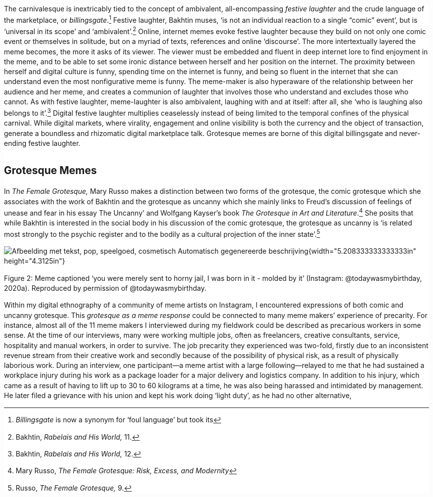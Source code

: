 The carnivalesque is inextricably tied to the concept of ambivalent,
all-encompassing *festive laughter* and the crude language of the
marketplace, or *billingsgate*.[^04chapter2_8] Festive laughter, Bakhtin muses, ‘is
not an individual reaction to a single “comic” event’, but is ‘universal
in its scope’ and ‘ambivalent’.[^04chapter2_9] Online, internet memes evoke festive
laughter because they build on not only one comic event or themselves in
solitude, but on a myriad of texts, references and online ‘discourse’.
The more intertextually layered the meme becomes, the more it asks of
its viewer. The viewer must be embedded and fluent in deep internet lore
to find enjoyment in the meme, and to be able to set some ironic
distance between herself and her position on the internet. The proximity
between herself and digital culture is funny, spending time on the
internet is funny, and being so fluent in the internet that she can
understand even the most nonfigurative meme is funny. The meme-maker is
also hyperaware of the relationship between her audience and her meme,
and creates a communion of laughter that involves those who understand
and excludes those who cannot. As with festive laughter, meme-laughter
is also ambivalent, laughing with and at itself: after all, she ‘who is
laughing also belongs to it’.[^04chapter2_10] Digital festive laughter multiplies
ceaselessly instead of being limited to the temporal confines of the
physical carnival. While digital markets, where virality, engagement and
online visibility is both the currency and the object of transaction,
generate a boundless and rhizomatic digital marketplace talk. Grotesque
memes are borne of this digital billingsgate and never-ending festive
laughter.

## Grotesque Memes

In *The Female Grotesque,* Mary Russo makes a distinction between two
forms of the grotesque, the comic grotesque which she associates with
the work of Bakhtin and the grotesque as uncanny which she mainly links
to Freud’s discussion of feelings of unease and fear in his essay The
Uncanny’ and Wolfgang Kayser’s book *The Grotesque in Art and
Literature*.[^04chapter2_11] She posits that while Bakhtin is interested in the
social body in his discussion of the comic grotesque, the grotesque as
uncanny is ‘is related most strongly to the psychic register and to the
bodily as a cultural projection of the inner state’.[^04chapter2_12]

![Afbeelding met tekst, pop, speelgoed, cosmetisch Automatisch
gegenereerde beschrijving](media/image2.jpg){width="5.208333333333333in"
height="4.3125in"}

Figure 2: Meme captioned ‘you were merely sent to horny jail, I was born
in it - molded by it’ (Instagram: @todaywasmybirthday, 2020a).
Reproduced by permission of @todaywasmybirthday.

Within my digital ethnography of a community of meme artists on
Instagram, I encountered expressions of both comic and uncanny
grotesque. This *grotesque as a meme response* could be connected to
many meme makers’ experience of precarity. For instance, almost all of
the 11 meme makers I interviewed during my fieldwork could be described
as precarious workers in some sense. At the time of our interviews, many
were working multiple jobs, often as freelancers, creative consultants,
service, hospitality and manual workers, in order to survive. The job
precarity they experienced was two-fold, firstly due to an inconsistent
revenue stream from their creative work and secondly because of the
possibility of physical risk, as a result of physically laborious work.
During an interview, one participant—a meme artist with a large
following—relayed to me that he had sustained a workplace injury during
his work as a package loader for a major delivery and logistics company.
In addition to his injury, which came as a result of having to lift up
to 30 to 60 kilograms at a time, he was also being harassed and
intimidated by management. He later filed a grievance with his union and
kept his work doing ‘light duty’, as he had no other alternative,

[^04chapter2_1]: Hoi-Yi Katy Kan, *Digital Carnivalesque Power Discourse and
[^04chapter2_2]: Mikhail Bakhtin, *Rabelais and His World* (Bloomington: Indiana
[^04chapter2_3]: Michael Holquist, “Prologue,” in *Rabelais and His World*, by
[^04chapter2_4]: Holquist, “Prologue,” xviii.
[^04chapter2_5]: Bakhtin, *Rabelais and His World,* 7.
[^04chapter2_6]: Bakhtin, *Rabelais and His World,* 5.
[^04chapter2_7]: See Julian Posada, “The Future of Work Is Here: Toward a
[^04chapter2_8]: *Billingsgate* is now a synonym for ‘foul language’ but took its
[^04chapter2_9]: Bakhtin, *Rabelais and His World,* 11.
[^04chapter2_10]: Bakhtin, *Rabelais and His World,* 12.
[^04chapter2_11]: Mary Russo, *The Female Grotesque: Risk, Excess, and Modernity*
[^04chapter2_12]: Russo, *The Female Grotesque,* 9.
[^04chapter2_13]: Daniël de Zeeuw, “The Profane Media Logic of Anonymous Imageboard
[^04chapter2_14]: A meme @djinnkazama posted on Instagram reads ‘kill the cop in
[^04chapter2_15]: Julia Kristeva, *Desire in Language: A Semiotic Approach to
[^04chapter2_16]: Daniël de Zeeuw, “The Gaping Mouth: Trump and The Carnival in
[^04chapter2_17]: Sigmund Freud, *The Uncanny* (MIT, 1919), 8-9.
[^04chapter2_18]: See: <a href="https://knowyourmeme.com/memes/go-to-horny-jail">https://knowyourmeme.com/memes/go-to-horny-jail</a>
[^04chapter2_19]: A much meme-d Shiba Inu breed dog.
[^04chapter2_20]: See Ananda Baltrunas. “A Prison of Desire,” *Tricycle*, Spring
[^04chapter2_21]: Charles Kahn, “Plato’s Theory of Desire,” *The Review of
[^04chapter2_22]: Viktor Shklovsky, “Art as Technique,” in *Modern Criticism and
[^04chapter2_23]: Tim Markham, *Digital Life* (Cambridge, UK ; Medford, MA: Polity
[^04chapter2_24]: Nicola Jones, “How to Stop Data Centres from Gobbling up the
[^04chapter2_25]: Kristeva, *Desire in Language*, 78.
[^04chapter2_26]: De Zeeuw, “The Profane Media Logic,” 93.
[^04chapter2_27]: Bakhtin, *Rabelais and his World,* 19-20.
[^04chapter2_28]: Kristeva, *Desire in Language,* 80.
[^04chapter2_29]: Bakhtin, *Rabelais and his World*, 39.
[^04chapter2_30]: Bakhtin, *Rabelais and his World*, 40.
[^04chapter2_31]: See Gabriele de Seta, “Digital Folklore,” in *Second
[^04chapter2_32]: Freud, *The Uncanny. *
[^04chapter2_33]: Bakhtin, *Rabelais and his World*; Russo, *The Female Grotesque*.